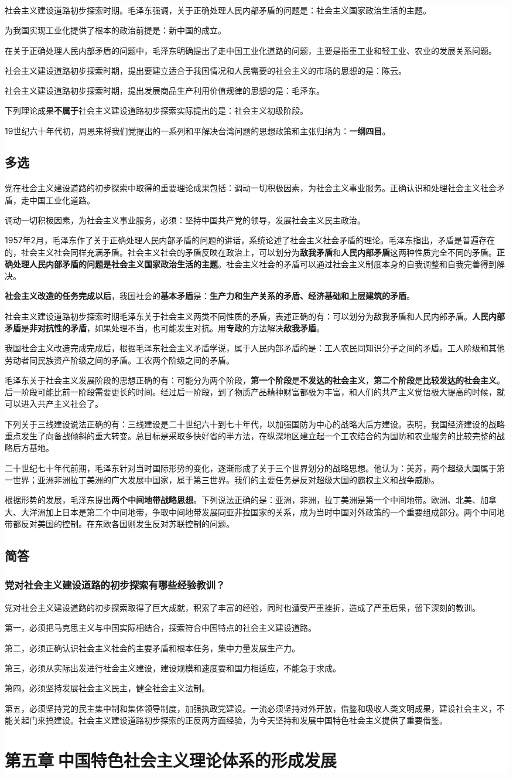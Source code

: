 社会主义建设道路初步探索时期。毛泽东强调，关于正确处理人民内部矛盾的问题是：社会主义国家政治生活的主题。

为我国实现工业化提供了根本的政治前提是：新中国的成立。

在关于正确处理人民内部矛盾的问题中，毛泽东明确提出了走中国工业化道路的问题，主要是指重工业和轻工业、农业的发展关系问题。

社会主义建设道路初步探索时期，提出要建立适合于我国情况和人民需要的社会主义的市场的思想的是：陈云。

社会主义建设道路初步探索时期，提出发展商品生产利用价值规律的思想的是：毛泽东。

下列理论成果**不属于**社会主义建设道路初步探索实际提出的是：社会主义初级阶段。

19世纪六十年代初，周恩来将我们党提出的一系列和平解决台湾问题的思想政策和主张归纳为：**一纲四目**。

## 多选

党在社会主义建设道路的初步探索中取得的重要理论成果包括：调动一切积极因素，为社会主义事业服务。正确认识和处理社会主义社会矛盾，走中国工业化道路。

调动一切积极因素，为社会主义事业服务，必须：坚持中国共产党的领导，发展社会主义民主政治。

1957年2月，毛泽东作了关于正确处理人民内部矛盾的问题的讲话，系统论述了社会主义社会矛盾的理论。毛泽东指出，矛盾是普遍存在的，社会主义社会同样充满矛盾。社会主义社会的矛盾反映在政治上，可以划分为**敌我矛盾**和**人民内部矛盾**这两种性质完全不同的矛盾。**正确处理人民内部矛盾的问题是社会主义国家政治生活的主题**。社会主义社会的矛盾可以通过社会主义制度本身的自我调整和自我完善得到解决。

**社会主义改造的任务完成以后**，我国社会的**基本矛盾**是：**生产力和生产关系的矛盾、经济基础和上层建筑的矛盾**。

社会主义建设道路初步探索时期毛泽东关于社会主义两类不同性质的矛盾，表述正确的有：可以划分为敌我矛盾和人民内部矛盾。**人民内部矛盾**是**非对抗性的矛盾**，如果处理不当，也可能发生对抗。用**专政**的方法解决**敌我矛盾**。

我国社会主义改造完成完成后，根据毛泽东社会主义矛盾学说，属于人民内部矛盾的是：工人农民同知识分子之间的矛盾。工人阶级和其他劳动者同民族资产阶级之间的矛盾。工农两个阶级之间的矛盾。

毛泽东关于社会主义发展阶段的思想正确的有：可能分为两个阶段，**第一个阶段**是**不发达的社会主义**，**第二个阶段**是**比较发达的社会主义**。后一阶段可能比前一阶段需要更长的时间。经过后一阶段，到了物质产品精神财富都极为丰富，和人们的共产主义觉悟极大提高的时候，就可以进入共产主义社会了。

下列关于三线建设说法正确的有：三线建设是二十世纪六十到七十年代，以加强国防为中心的战略大后方建设。表明，我国经济建设的战略重点发生了向备战倾斜的重大转变。总目标是采取多快好省的半方法，在纵深地区建立起一个工农结合的为国防和农业服务的比较完整的战略后方基地。

二十世纪七十年代前期，毛泽东针对当时国际形势的变化，逐渐形成了关于三个世界划分的战略思想。他认为：美苏，两个超级大国属于第一世界；亚洲非洲拉丁美洲的广大发展中国家，属于第三世界。我们的主要任务是反对超级大国的霸权主义和战争威胁。

根据形势的发展，毛泽东提出**两个中间地带战略思想**。下列说法正确的是：亚洲，非洲，拉丁美洲是第一个中间地带。欧洲、北美、加拿大、大洋洲加上日本是第二个中间地带，争取中间地带发展同亚非拉国家的关系，成为当时中国对外政策的一个重要组成部分。两个中间地带都反对美国的控制。在东欧各国则发生反对苏联控制的问题。

## 简答

### 党对社会主义建设道路的初步探索有哪些经验教训？

党对社会主义建设道路的初步探索取得了巨大成就，积累了丰富的经验，同时也遭受严重挫折，造成了严重后果，留下深刻的教训。

第一，必须把马克思主义与中国实际相结合，探索符合中国特点的社会主义建设道路。

第二，必须正确认识社会主义社会的主要矛盾和根本任务，集中力量发展生产力。

第三，必须从实际出发进行社会主义建设，建设规模和速度要和国力相适应，不能急于求成。

第四，必须坚持发展社会主义民主，健全社会主义法制。

第五，必须坚持党的民主集中制和集体领导制度，加强执政党建设。一流必须坚持对外开放，借鉴和吸收人类文明成果，建设社会主义，不能关起门来搞建设。社会主义建设道路初步探索的正反两方面经验，为今天坚持和发展中国特色社会主义提供了重要借鉴。

# 第五章 中国特色社会主义理论体系的形成发展
